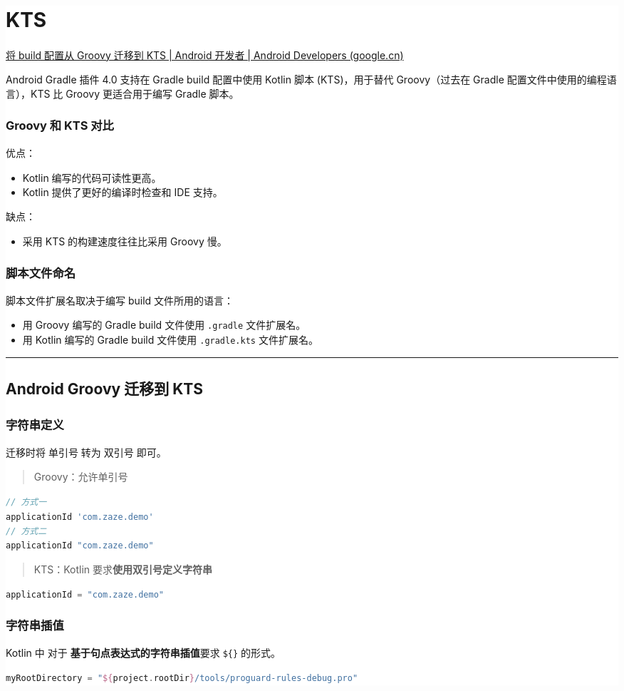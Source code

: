 # KTS

[将 build 配置从 Groovy 迁移到 KTS  | Android 开发者  | Android Developers (google.cn)](https://developer.android.google.cn/studio/build/migrate-to-kts?hl=zh-cn)

Android Gradle 插件 4.0 支持在 Gradle build 配置中使用 Kotlin 脚本 (KTS)，用于替代 Groovy（过去在 Gradle 配置文件中使用的编程语言），KTS 比 Groovy 更适合用于编写 Gradle 脚本。

### Groovy 和 KTS 对比

优点：

* Kotlin 编写的代码可读性更高。
* Kotlin 提供了更好的编译时检查和 IDE 支持。

缺点：

* 采用 KTS 的构建速度往往比采用 Groovy 慢。

### 脚本文件命名

脚本文件扩展名取决于编写 build 文件所用的语言：

- 用 Groovy 编写的 Gradle build 文件使用 `.gradle` 文件扩展名。
- 用 Kotlin 编写的 Gradle build 文件使用 `.gradle.kts` 文件扩展名。



---

## Android Groovy 迁移到 KTS

### 字符串定义

迁移时将 单引号 转为 双引号 即可。

> Groovy：允许单引号

```groovy
// 方式一
applicationId 'com.zaze.demo'
// 方式二
applicationId "com.zaze.demo"
```

> KTS：Kotlin 要求**使用双引号定义字符串**

```kotlin
applicationId = "com.zaze.demo"
```

### 字符串插值

Kotlin 中 对于 **基于句点表达式的字符串插值**要求 `${}` 的形式。

```kotlin
myRootDirectory = "${project.rootDir}/tools/proguard-rules-debug.pro"
```
